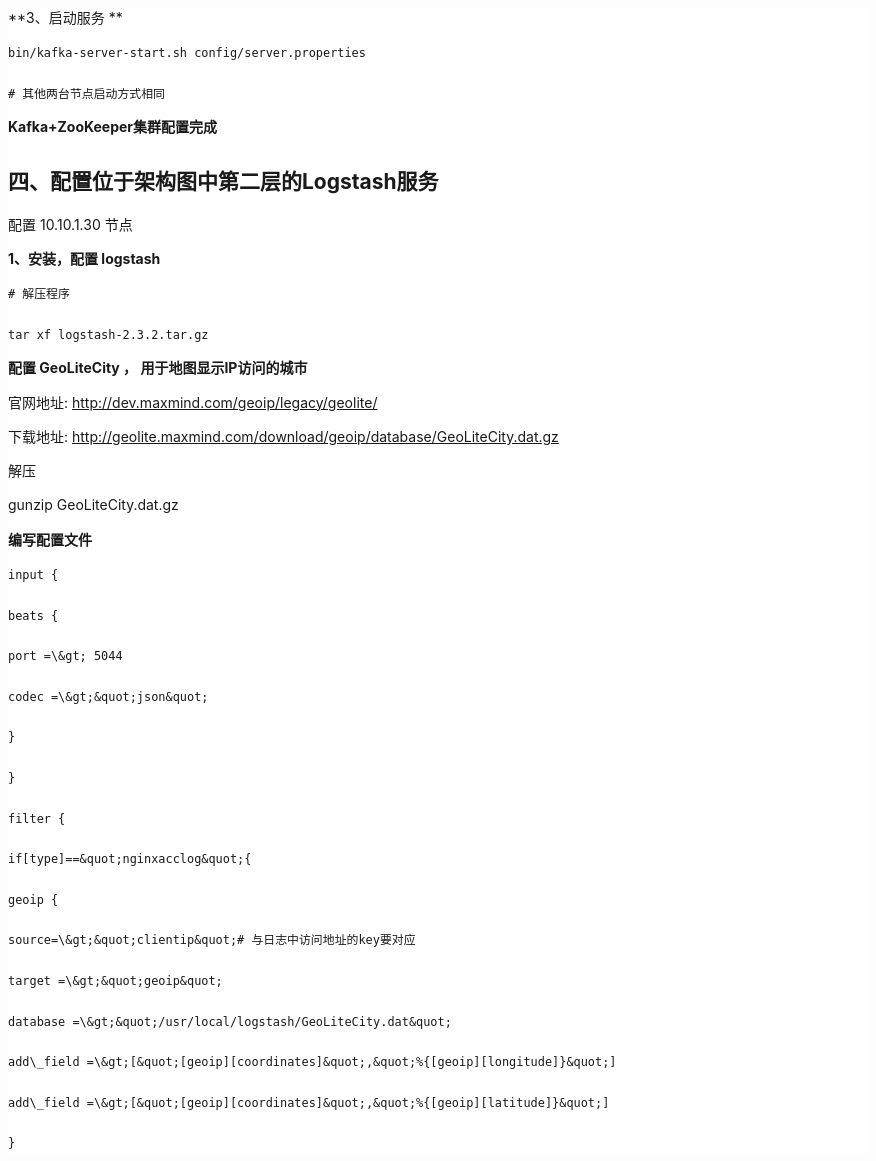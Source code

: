 **3、启动服务 **

    bin/kafka-server-start.sh config/server.properties
    
    # 其他两台节点启动方式相同

**Kafka+ZooKeeper集群配置完成**

## **四、配置位于架构图中第二层的Logstash服务**

配置 10.10.1.30 节点

**1、安装，配置 logstash**

    # 解压程序
    
    tar xf logstash-2.3.2.tar.gz

**配置 GeoLiteCity ， 用于地图显示IP访问的城市**

官网地址: http://dev.maxmind.com/geoip/legacy/geolite/

下载地址: http://geolite.maxmind.com/download/geoip/database/GeoLiteCity.dat.gz

解压

gunzip GeoLiteCity.dat.gz

**编写配置文件**

    input {
    
    beats {
    
    port =\&gt; 5044
    
    codec =\&gt;&quot;json&quot;
    
    }
    
    }
    
    filter {
    
    if[type]==&quot;nginxacclog&quot;{
    
    geoip {
    
    source=\&gt;&quot;clientip&quot;# 与日志中访问地址的key要对应
    
    target =\&gt;&quot;geoip&quot;
    
    database =\&gt;&quot;/usr/local/logstash/GeoLiteCity.dat&quot;
    
    add\_field =\&gt;[&quot;[geoip][coordinates]&quot;,&quot;%{[geoip][longitude]}&quot;]
    
    add\_field =\&gt;[&quot;[geoip][coordinates]&quot;,&quot;%{[geoip][latitude]}&quot;]
    
    }
    